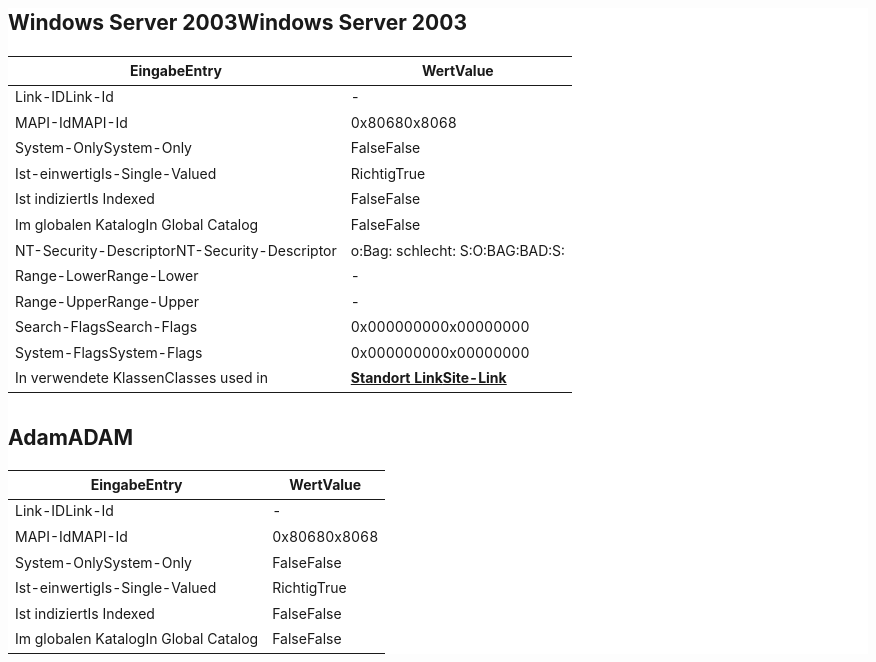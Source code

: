 ## <a name="windows-server-2003"></a><span data-ttu-id="b0d6e-154">Windows Server 2003</span><span class="sxs-lookup"><span data-stu-id="b0d6e-154">Windows Server 2003</span></span>



| <span data-ttu-id="b0d6e-155">Eingabe</span><span class="sxs-lookup"><span data-stu-id="b0d6e-155">Entry</span></span> | <span data-ttu-id="b0d6e-156">Wert</span><span class="sxs-lookup"><span data-stu-id="b0d6e-156">Value</span></span> |
|------------------------|--------------------------------------------|
| <span data-ttu-id="b0d6e-157">Link-ID</span><span class="sxs-lookup"><span data-stu-id="b0d6e-157">Link-Id</span></span>                | \-                                         |
| <span data-ttu-id="b0d6e-158">MAPI-Id</span><span class="sxs-lookup"><span data-stu-id="b0d6e-158">MAPI-Id</span></span>                | <span data-ttu-id="b0d6e-159">0x8068</span><span class="sxs-lookup"><span data-stu-id="b0d6e-159">0x8068</span></span>                                     |
| <span data-ttu-id="b0d6e-160">System-Only</span><span class="sxs-lookup"><span data-stu-id="b0d6e-160">System-Only</span></span>            | <span data-ttu-id="b0d6e-161">False</span><span class="sxs-lookup"><span data-stu-id="b0d6e-161">False</span></span>                                      |
| <span data-ttu-id="b0d6e-162">Ist-einwertig</span><span class="sxs-lookup"><span data-stu-id="b0d6e-162">Is-Single-Valued</span></span>       | <span data-ttu-id="b0d6e-163">Richtig</span><span class="sxs-lookup"><span data-stu-id="b0d6e-163">True</span></span>                                       |
| <span data-ttu-id="b0d6e-164">Ist indiziert</span><span class="sxs-lookup"><span data-stu-id="b0d6e-164">Is Indexed</span></span>             | <span data-ttu-id="b0d6e-165">False</span><span class="sxs-lookup"><span data-stu-id="b0d6e-165">False</span></span>                                      |
| <span data-ttu-id="b0d6e-166">Im globalen Katalog</span><span class="sxs-lookup"><span data-stu-id="b0d6e-166">In Global Catalog</span></span>      | <span data-ttu-id="b0d6e-167">False</span><span class="sxs-lookup"><span data-stu-id="b0d6e-167">False</span></span>                                      |
| <span data-ttu-id="b0d6e-168">NT-Security-Descriptor</span><span class="sxs-lookup"><span data-stu-id="b0d6e-168">NT-Security-Descriptor</span></span> | <span data-ttu-id="b0d6e-169">o:Bag: schlecht: S:</span><span class="sxs-lookup"><span data-stu-id="b0d6e-169">O:BAG:BAD:S:</span></span>                               |
| <span data-ttu-id="b0d6e-170">Range-Lower</span><span class="sxs-lookup"><span data-stu-id="b0d6e-170">Range-Lower</span></span>            | \-                                         |
| <span data-ttu-id="b0d6e-171">Range-Upper</span><span class="sxs-lookup"><span data-stu-id="b0d6e-171">Range-Upper</span></span>            | \-                                         |
| <span data-ttu-id="b0d6e-172">Search-Flags</span><span class="sxs-lookup"><span data-stu-id="b0d6e-172">Search-Flags</span></span>           | <span data-ttu-id="b0d6e-173">0x00000000</span><span class="sxs-lookup"><span data-stu-id="b0d6e-173">0x00000000</span></span>                                 |
| <span data-ttu-id="b0d6e-174">System-Flags</span><span class="sxs-lookup"><span data-stu-id="b0d6e-174">System-Flags</span></span>           | <span data-ttu-id="b0d6e-175">0x00000000</span><span class="sxs-lookup"><span data-stu-id="b0d6e-175">0x00000000</span></span>                                 |
| <span data-ttu-id="b0d6e-176">In verwendete Klassen</span><span class="sxs-lookup"><span data-stu-id="b0d6e-176">Classes used in</span></span>        | [<span data-ttu-id="b0d6e-177">**Standort Link**</span><span class="sxs-lookup"><span data-stu-id="b0d6e-177">**Site-Link**</span></span>](c-sitelink.md)<br/> |



## <a name="adam"></a><span data-ttu-id="b0d6e-178">Adam</span><span class="sxs-lookup"><span data-stu-id="b0d6e-178">ADAM</span></span>



| <span data-ttu-id="b0d6e-179">Eingabe</span><span class="sxs-lookup"><span data-stu-id="b0d6e-179">Entry</span></span> | <span data-ttu-id="b0d6e-180">Wert</span><span class="sxs-lookup"><span data-stu-id="b0d6e-180">Value</span></span> |
|------------------------|--------------------------------------------|
| <span data-ttu-id="b0d6e-181">Link-ID</span><span class="sxs-lookup"><span data-stu-id="b0d6e-181">Link-Id</span></span>                | \-                                         |
| <span data-ttu-id="b0d6e-182">MAPI-Id</span><span class="sxs-lookup"><span data-stu-id="b0d6e-182">MAPI-Id</span></span>                | <span data-ttu-id="b0d6e-183">0x8068</span><span class="sxs-lookup"><span data-stu-id="b0d6e-183">0x8068</span></span>                                     |
| <span data-ttu-id="b0d6e-184">System-Only</span><span class="sxs-lookup"><span data-stu-id="b0d6e-184">System-Only</span></span>            | <span data-ttu-id="b0d6e-185">False</span><span class="sxs-lookup"><span data-stu-id="b0d6e-185">False</span></span>                                      |
| <span data-ttu-id="b0d6e-186">Ist-einwertig</span><span class="sxs-lookup"><span data-stu-id="b0d6e-186">Is-Single-Valued</span></span>       | <span data-ttu-id="b0d6e-187">Richtig</span><span class="sxs-lookup"><span data-stu-id="b0d6e-187">True</span></span>                                       |
| <span data-ttu-id="b0d6e-188">Ist indiziert</span><span class="sxs-lookup"><span data-stu-id="b0d6e-188">Is Indexed</span></span>             | <span data-ttu-id="b0d6e-189">False</span><span class="sxs-lookup"><span data-stu-id="b0d6e-189">False</span></span>                                      |
| <span data-ttu-id="b0d6e-190">Im globalen Katalog</span><span class="sxs-lookup"><span data-stu-id="b0d6e-190">In Global Catalog</span></span>      | <span data-ttu-id="b0d6e-191">False</span><span class="sxs-lookup"><span data-stu-id="b0d6e-191">False</span></span>                                      |